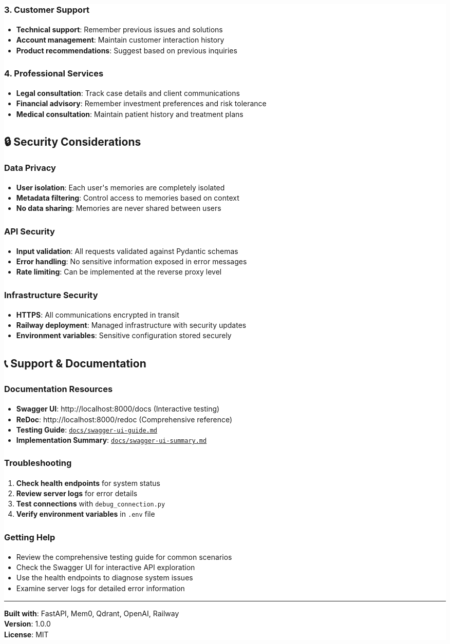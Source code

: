 ### 3. Customer Support
- **Technical support**: Remember previous issues and solutions
- **Account management**: Maintain customer interaction history
- **Product recommendations**: Suggest based on previous inquiries

### 4. Professional Services
- **Legal consultation**: Track case details and client communications
- **Financial advisory**: Remember investment preferences and risk tolerance
- **Medical consultation**: Maintain patient history and treatment plans

## 🔒 Security Considerations

### Data Privacy
- **User isolation**: Each user's memories are completely isolated
- **Metadata filtering**: Control access to memories based on context
- **No data sharing**: Memories are never shared between users

### API Security
- **Input validation**: All requests validated against Pydantic schemas
- **Error handling**: No sensitive information exposed in error messages
- **Rate limiting**: Can be implemented at the reverse proxy level

### Infrastructure Security
- **HTTPS**: All communications encrypted in transit
- **Railway deployment**: Managed infrastructure with security updates
- **Environment variables**: Sensitive configuration stored securely

## 📞 Support & Documentation

### Documentation Resources
- **Swagger UI**: http://localhost:8000/docs (Interactive testing)
- **ReDoc**: http://localhost:8000/redoc (Comprehensive reference)
- **Testing Guide**: [`docs/swagger-ui-guide.md`](docs/swagger-ui-guide.md)
- **Implementation Summary**: [`docs/swagger-ui-summary.md`](docs/swagger-ui-summary.md)

### Troubleshooting
1. **Check health endpoints** for system status
2. **Review server logs** for error details
3. **Test connections** with `debug_connection.py`
4. **Verify environment variables** in `.env` file

### Getting Help
- Review the comprehensive testing guide for common scenarios
- Check the Swagger UI for interactive API exploration
- Use the health endpoints to diagnose system issues
- Examine server logs for detailed error information

---

**Built with**: FastAPI, Mem0, Qdrant, OpenAI, Railway  
**Version**: 1.0.0  
**License**: MIT 